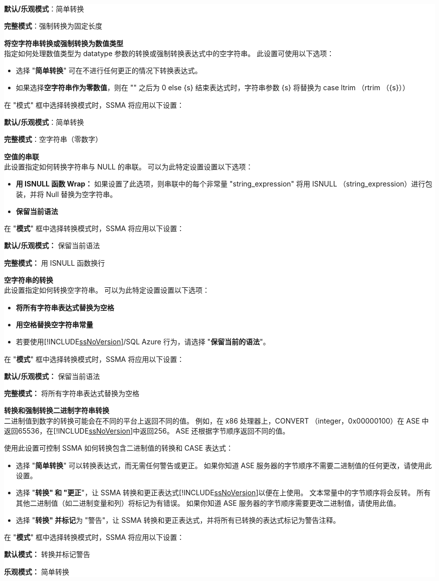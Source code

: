 **默认/乐观模式**：简单转换  
  
**完整模式**：强制转换为固定长度  
  
**将空字符串转换或强制转换为数值类型**  
指定如何处理数值类型为 datatype 参数的转换或强制转换表达式中的空字符串。 此设置可使用以下选项：  
  
-   选择 "**简单转换**" 可在不进行任何更正的情况下转换表达式。  
  
-   如果选择**空字符串作为零数值**，则在 "" 之后为 0 else {s} 结束表达式时，字符串参数 {s} 将替换为 case ltrim （rtrim （{s}））  
  
在 "模式" 框中选择转换模式时，SSMA 将应用以下设置：  
  
**默认/乐观模式**：简单转换  
  
**完整模式**：空字符串（零数字）  
  
**空值的串联**  
此设置指定如何转换字符串与 NULL 的串联。 可以为此特定设置设置以下选项：  
  
-   **用 ISNULL 函数 Wrap：** 如果设置了此选项，则串联中的每个非常量 "string_expression" 将用 ISNULL （string_expression）进行包装，并将 Null 替换为空字符串。  
  
-   **保留当前语法**  
  
在 "**模式**" 框中选择转换模式时，SSMA 将应用以下设置：  
  
**默认/乐观模式：** 保留当前语法  
  
**完整模式：** 用 ISNULL 函数换行  
  
**空字符串的转换**  
此设置指定如何转换空字符串。 可以为此特定设置设置以下选项：  
  
-   **将所有字符串表达式替换为空格**  
  
-   **用空格替换空字符串常量**  
  
-   若要使用[!INCLUDE[ssNoVersion](../../includes/ssnoversion-md.md)]/SQL Azure 行为，请选择 "**保留当前的语法**"。  
  
在 "**模式**" 框中选择转换模式时，SSMA 将应用以下设置：  
  
**默认/乐观模式：** 保留当前语法  
  
**完整模式：** 将所有字符串表达式替换为空格  
  
**转换和强制转换二进制字符串转换**  
二进制值到数字的转换可能会在不同的平台上返回不同的值。 例如，在 x86 处理器上，CONVERT （integer，0x00000100）在 ASE 中返回65536，在[!INCLUDE[ssNoVersion](../../includes/ssnoversion-md.md)]中返回256。 ASE 还根据字节顺序返回不同的值。  
  
使用此设置可控制 SSMA 如何转换包含二进制值的转换和 CASE 表达式：  
  
-   选择 "**简单转换**" 可以转换表达式，而无需任何警告或更正。 如果你知道 ASE 服务器的字节顺序不需要二进制值的任何更改，请使用此设置。  
  
-   选择 "**转换" 和 "更正**"，让 SSMA 转换和更正表达式[!INCLUDE[ssNoVersion](../../includes/ssnoversion-md.md)]以便在上使用。 文本常量中的字节顺序将会反转。 所有其他二进制值（如二进制变量和列）将标记为有错误。 如果你知道 ASE 服务器的字节顺序需要更改二进制值，请使用此值。  
  
-   选择 "**转换" 并标记**为 "警告"，让 SSMA 转换和更正表达式，并将所有已转换的表达式标记为警告注释。  
  
在 "**模式**" 框中选择转换模式时，SSMA 将应用以下设置：  
  
**默认模式：** 转换并标记警告  
  
**乐观模式：** 简单转换  
  